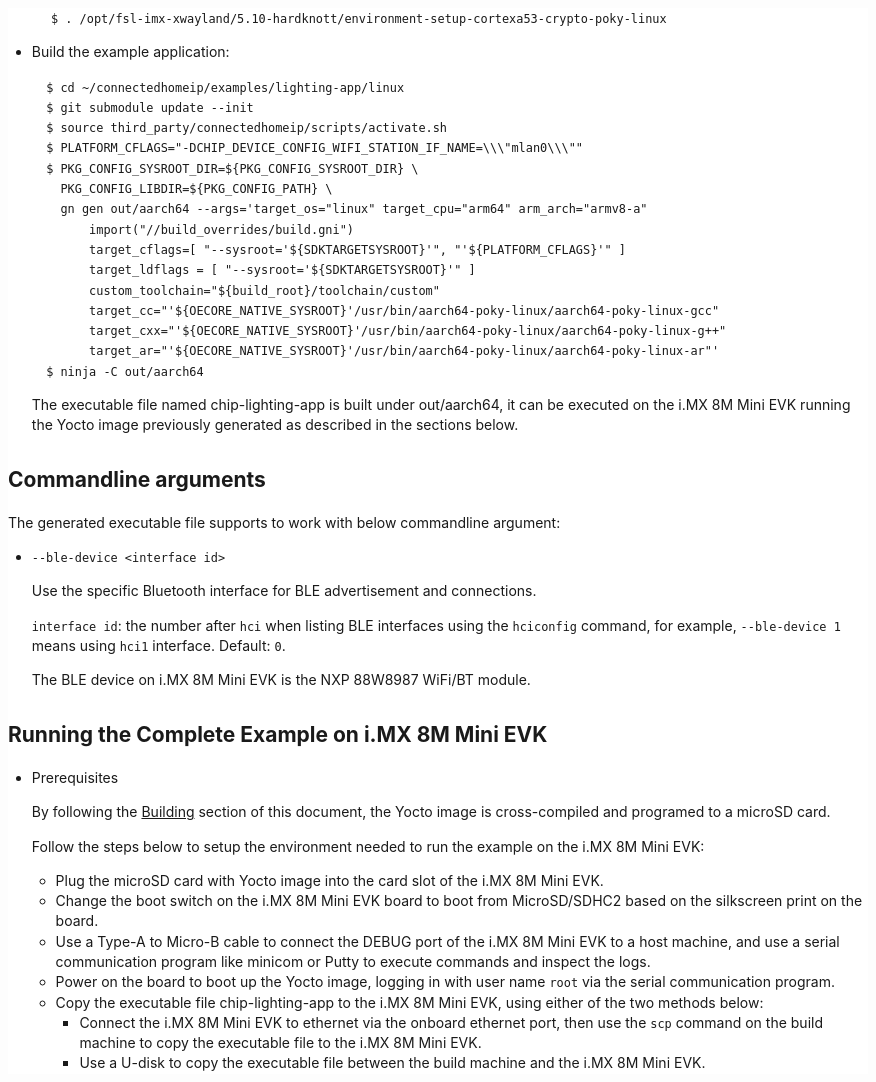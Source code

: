           $ . /opt/fsl-imx-xwayland/5.10-hardknott/environment-setup-cortexa53-crypto-poky-linux

-   Build the example application:

          $ cd ~/connectedhomeip/examples/lighting-app/linux
          $ git submodule update --init
          $ source third_party/connectedhomeip/scripts/activate.sh
          $ PLATFORM_CFLAGS="-DCHIP_DEVICE_CONFIG_WIFI_STATION_IF_NAME=\\\"mlan0\\\""
          $ PKG_CONFIG_SYSROOT_DIR=${PKG_CONFIG_SYSROOT_DIR} \
            PKG_CONFIG_LIBDIR=${PKG_CONFIG_PATH} \
            gn gen out/aarch64 --args='target_os="linux" target_cpu="arm64" arm_arch="armv8-a"
                import("//build_overrides/build.gni")
                target_cflags=[ "--sysroot='${SDKTARGETSYSROOT}'", "'${PLATFORM_CFLAGS}'" ]
                target_ldflags = [ "--sysroot='${SDKTARGETSYSROOT}'" ]
                custom_toolchain="${build_root}/toolchain/custom"
                target_cc="'${OECORE_NATIVE_SYSROOT}'/usr/bin/aarch64-poky-linux/aarch64-poky-linux-gcc"
                target_cxx="'${OECORE_NATIVE_SYSROOT}'/usr/bin/aarch64-poky-linux/aarch64-poky-linux-g++"
                target_ar="'${OECORE_NATIVE_SYSROOT}'/usr/bin/aarch64-poky-linux/aarch64-poky-linux-ar"'
          $ ninja -C out/aarch64

    The executable file named chip-lighting-app is built under out/aarch64, it
    can be executed on the i.MX 8M Mini EVK running the Yocto image previously
    generated as described in the sections below.

<a name="command-line-args"></a>

## Commandline arguments

The generated executable file supports to work with below commandline argument:

-   `--ble-device <interface id>`

    Use the specific Bluetooth interface for BLE advertisement and connections.

    `interface id`: the number after `hci` when listing BLE interfaces using the
    `hciconfig` command, for example, `--ble-device 1` means using `hci1`
    interface. Default: `0`.

    The BLE device on i.MX 8M Mini EVK is the NXP 88W8987 WiFi/BT module.

<a name="running-complete-example-on-imx8mmevk"></a>

## Running the Complete Example on i.MX 8M Mini EVK

-   Prerequisites

    By following the [Building](#building) section of this document, the Yocto
    image is cross-compiled and programed to a microSD card.

    Follow the steps below to setup the environment needed to run the example on
    the i.MX 8M Mini EVK:

    -   Plug the microSD card with Yocto image into the card slot of the i.MX 8M
        Mini EVK.
    -   Change the boot switch on the i.MX 8M Mini EVK board to boot from
        MicroSD/SDHC2 based on the silkscreen print on the board.
    -   Use a Type-A to Micro-B cable to connect the DEBUG port of the i.MX 8M
        Mini EVK to a host machine, and use a serial communication program like
        minicom or Putty to execute commands and inspect the logs.
    -   Power on the board to boot up the Yocto image, logging in with user name
        `root` via the serial communication program.
    -   Copy the executable file chip-lighting-app to the i.MX 8M Mini EVK,
        using either of the two methods below:
        -   Connect the i.MX 8M Mini EVK to ethernet via the onboard ethernet
            port, then use the `scp` command on the build machine to copy the
            executable file to the i.MX 8M Mini EVK.
        -   Use a U-disk to copy the executable file between the build machine
            and the i.MX 8M Mini EVK.

